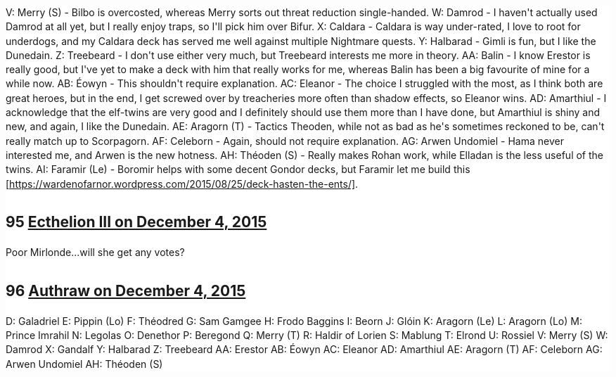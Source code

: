 V: Merry (S) - Bilbo is overcosted, whereas Merry sorts out threat reduction single-handed.
W: Damrod - I haven't actually used Damrod at all yet, but I really enjoy traps, so I'll pick him over Bifur.
X: Caldara - Caldara is way under-rated, I love to root for underdogs, and my Caldara deck has served me well against multiple Nightmare quests.
Y: Halbarad - Gimli is fun, but I like the Dunedain.
Z: Treebeard - I don't use either very much, but Treebeard interests me more in theory.
AA: Balin - I know Erestor is really good, but I've yet to make a deck with him that really works for me, whereas Balin has been a big favourite of mine for a while now.
AB: Éowyn - This shouldn't require explanation.
AC: Eleanor - The choice I struggled with the most, as I think both are great heroes, but in the end, I get screwed over by treacheries more often than shadow effects, so Eleanor wins.
AD: Amarthiul - I acknowledge that the elf-twins are very good and I definitely should use them more than I have done, but Amarthiul is shiny and new, and again, I like the Dunedain.
AE: Aragorn (T) - Tactics Theoden, while not as bad as he's sometimes reckoned to be, can't really match up to Scorpagorn.
AF: Celeborn - Again, should not require explanation.
AG: Arwen Undomiel - Hama never interested me, and Arwen is the new hotness.
AH: Théoden (S) - Really makes Rohan work, while Elladan is the less useful of the twins.
AI: Faramir (Le) - Boromir helps with some decent Gondor decks, but Faramir let me build this [https://wardenofarnor.wordpress.com/2015/08/25/deck-hasten-the-ents/].

## 95 [Ecthelion III on December 4, 2015](https://community.fantasyflightgames.com/topic/194686-the-hero-championship-2015/?do=findComment&comment=1918209)

Poor Mirlonde...will she get any votes?

## 96 [Authraw on December 4, 2015](https://community.fantasyflightgames.com/topic/194686-the-hero-championship-2015/?do=findComment&comment=1918249)

D: Galadriel
E: Pippin (Lo)
F: Théodred
G: Sam Gamgee
H: Frodo Baggins
I: Beorn
J: Glóin
K: Aragorn (Le)
L: Aragorn (Lo)
M: Prince Imrahil
N: Legolas
O: Denethor
P: Beregond
Q: Merry (T)
R: Haldir of Lorien
S: Mablung
T: Elrond
U: Rossiel
V: Merry (S)
W: Damrod
X: Gandalf
Y: Halbarad
Z: Treebeard
AA: Erestor
AB: Éowyn
AC: Eleanor
AD: Amarthiul
AE: Aragorn (T)
AF: Celeborn
AG: Arwen Undomiel
AH: Théoden (S)